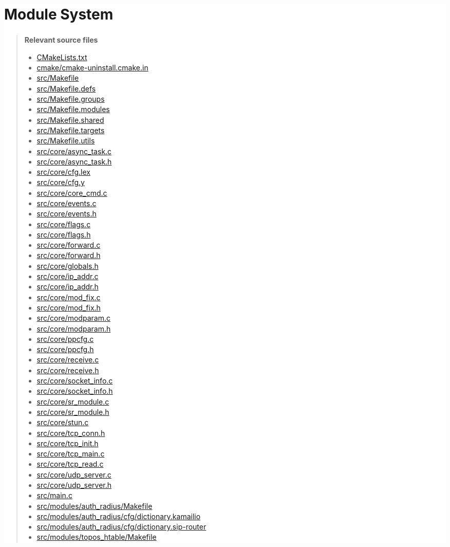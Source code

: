 # Module System

> **Relevant source files**
> * [CMakeLists.txt](https://github.com/kamailio/kamailio/blob/2b4e9f8b/CMakeLists.txt)
> * [cmake/cmake-uninstall.cmake.in](https://github.com/kamailio/kamailio/blob/2b4e9f8b/cmake/cmake-uninstall.cmake.in)
> * [src/Makefile](https://github.com/kamailio/kamailio/blob/2b4e9f8b/src/Makefile)
> * [src/Makefile.defs](https://github.com/kamailio/kamailio/blob/2b4e9f8b/src/Makefile.defs)
> * [src/Makefile.groups](https://github.com/kamailio/kamailio/blob/2b4e9f8b/src/Makefile.groups)
> * [src/Makefile.modules](https://github.com/kamailio/kamailio/blob/2b4e9f8b/src/Makefile.modules)
> * [src/Makefile.shared](https://github.com/kamailio/kamailio/blob/2b4e9f8b/src/Makefile.shared)
> * [src/Makefile.targets](https://github.com/kamailio/kamailio/blob/2b4e9f8b/src/Makefile.targets)
> * [src/Makefile.utils](https://github.com/kamailio/kamailio/blob/2b4e9f8b/src/Makefile.utils)
> * [src/core/async_task.c](https://github.com/kamailio/kamailio/blob/2b4e9f8b/src/core/async_task.c)
> * [src/core/async_task.h](https://github.com/kamailio/kamailio/blob/2b4e9f8b/src/core/async_task.h)
> * [src/core/cfg.lex](https://github.com/kamailio/kamailio/blob/2b4e9f8b/src/core/cfg.lex)
> * [src/core/cfg.y](https://github.com/kamailio/kamailio/blob/2b4e9f8b/src/core/cfg.y)
> * [src/core/core_cmd.c](https://github.com/kamailio/kamailio/blob/2b4e9f8b/src/core/core_cmd.c)
> * [src/core/events.c](https://github.com/kamailio/kamailio/blob/2b4e9f8b/src/core/events.c)
> * [src/core/events.h](https://github.com/kamailio/kamailio/blob/2b4e9f8b/src/core/events.h)
> * [src/core/flags.c](https://github.com/kamailio/kamailio/blob/2b4e9f8b/src/core/flags.c)
> * [src/core/flags.h](https://github.com/kamailio/kamailio/blob/2b4e9f8b/src/core/flags.h)
> * [src/core/forward.c](https://github.com/kamailio/kamailio/blob/2b4e9f8b/src/core/forward.c)
> * [src/core/forward.h](https://github.com/kamailio/kamailio/blob/2b4e9f8b/src/core/forward.h)
> * [src/core/globals.h](https://github.com/kamailio/kamailio/blob/2b4e9f8b/src/core/globals.h)
> * [src/core/ip_addr.c](https://github.com/kamailio/kamailio/blob/2b4e9f8b/src/core/ip_addr.c)
> * [src/core/ip_addr.h](https://github.com/kamailio/kamailio/blob/2b4e9f8b/src/core/ip_addr.h)
> * [src/core/mod_fix.c](https://github.com/kamailio/kamailio/blob/2b4e9f8b/src/core/mod_fix.c)
> * [src/core/mod_fix.h](https://github.com/kamailio/kamailio/blob/2b4e9f8b/src/core/mod_fix.h)
> * [src/core/modparam.c](https://github.com/kamailio/kamailio/blob/2b4e9f8b/src/core/modparam.c)
> * [src/core/modparam.h](https://github.com/kamailio/kamailio/blob/2b4e9f8b/src/core/modparam.h)
> * [src/core/ppcfg.c](https://github.com/kamailio/kamailio/blob/2b4e9f8b/src/core/ppcfg.c)
> * [src/core/ppcfg.h](https://github.com/kamailio/kamailio/blob/2b4e9f8b/src/core/ppcfg.h)
> * [src/core/receive.c](https://github.com/kamailio/kamailio/blob/2b4e9f8b/src/core/receive.c)
> * [src/core/receive.h](https://github.com/kamailio/kamailio/blob/2b4e9f8b/src/core/receive.h)
> * [src/core/socket_info.c](https://github.com/kamailio/kamailio/blob/2b4e9f8b/src/core/socket_info.c)
> * [src/core/socket_info.h](https://github.com/kamailio/kamailio/blob/2b4e9f8b/src/core/socket_info.h)
> * [src/core/sr_module.c](https://github.com/kamailio/kamailio/blob/2b4e9f8b/src/core/sr_module.c)
> * [src/core/sr_module.h](https://github.com/kamailio/kamailio/blob/2b4e9f8b/src/core/sr_module.h)
> * [src/core/stun.c](https://github.com/kamailio/kamailio/blob/2b4e9f8b/src/core/stun.c)
> * [src/core/tcp_conn.h](https://github.com/kamailio/kamailio/blob/2b4e9f8b/src/core/tcp_conn.h)
> * [src/core/tcp_init.h](https://github.com/kamailio/kamailio/blob/2b4e9f8b/src/core/tcp_init.h)
> * [src/core/tcp_main.c](https://github.com/kamailio/kamailio/blob/2b4e9f8b/src/core/tcp_main.c)
> * [src/core/tcp_read.c](https://github.com/kamailio/kamailio/blob/2b4e9f8b/src/core/tcp_read.c)
> * [src/core/udp_server.c](https://github.com/kamailio/kamailio/blob/2b4e9f8b/src/core/udp_server.c)
> * [src/core/udp_server.h](https://github.com/kamailio/kamailio/blob/2b4e9f8b/src/core/udp_server.h)
> * [src/main.c](https://github.com/kamailio/kamailio/blob/2b4e9f8b/src/main.c)
> * [src/modules/auth_radius/Makefile](https://github.com/kamailio/kamailio/blob/2b4e9f8b/src/modules/auth_radius/Makefile)
> * [src/modules/auth_radius/cfg/dictionary.kamailio](https://github.com/kamailio/kamailio/blob/2b4e9f8b/src/modules/auth_radius/cfg/dictionary.kamailio)
> * [src/modules/auth_radius/cfg/dictionary.sip-router](https://github.com/kamailio/kamailio/blob/2b4e9f8b/src/modules/auth_radius/cfg/dictionary.sip-router)
> * [src/modules/topos_htable/Makefile](https://github.com/kamailio/kamailio/blob/2b4e9f8b/src/modules/topos_htable/Makefile)